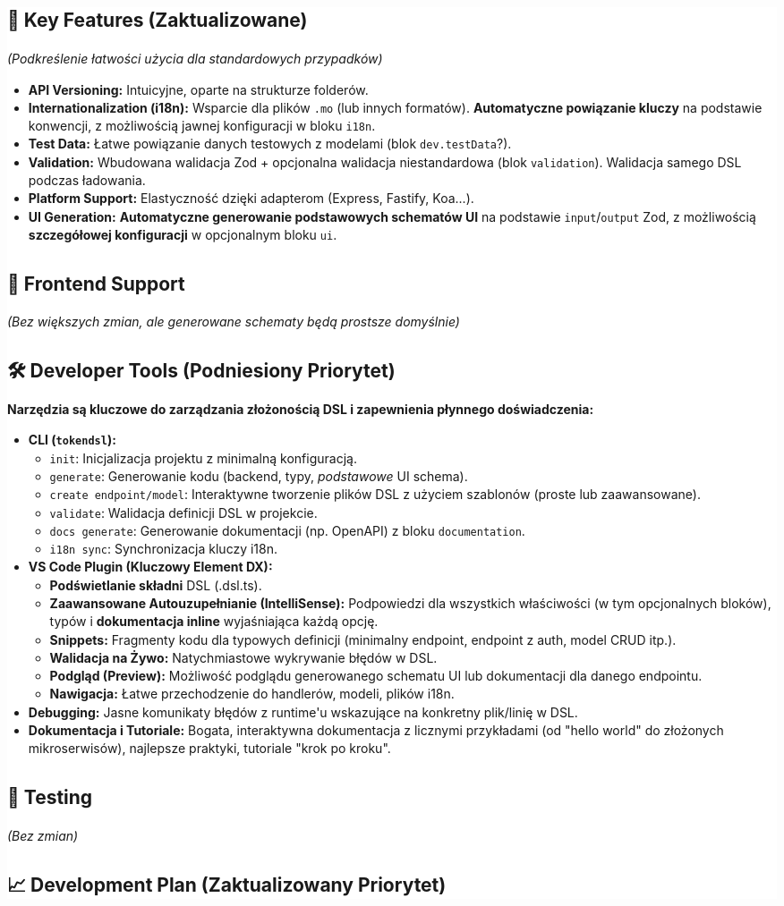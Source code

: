 ## 🌟 Key Features (Zaktualizowane)

*(Podkreślenie łatwości użycia dla standardowych przypadków)*

-   **API Versioning:** Intuicyjne, oparte na strukturze folderów.
-   **Internationalization (i18n):** Wsparcie dla plików `.mo` (lub innych formatów). **Automatyczne powiązanie kluczy** na podstawie konwencji, z możliwością jawnej konfiguracji w bloku `i18n`.
-   **Test Data:** Łatwe powiązanie danych testowych z modelami (blok `dev.testData`?).
-   **Validation:** Wbudowana walidacja Zod + opcjonalna walidacja niestandardowa (blok `validation`). Walidacja samego DSL podczas ładowania.
-   **Platform Support:** Elastyczność dzięki adapterom (Express, Fastify, Koa...).
-   **UI Generation:** **Automatyczne generowanie podstawowych schematów UI** na podstawie `input`/`output` Zod, z możliwością **szczegółowej konfiguracji** w opcjonalnym bloku `ui`.

## 🎨 Frontend Support

*(Bez większych zmian, ale generowane schematy będą prostsze domyślnie)*

## 🛠️ Developer Tools (Podniesiony Priorytet)

**Narzędzia są kluczowe do zarządzania złożonością DSL i zapewnienia płynnego doświadczenia:**

-   **CLI (`tokendsl`):**
    *   `init`: Inicjalizacja projektu z minimalną konfiguracją.
    *   `generate`: Generowanie kodu (backend, typy, *podstawowe* UI schema).
    *   `create endpoint/model`: Interaktywne tworzenie plików DSL z użyciem szablonów (proste lub zaawansowane).
    *   `validate`: Walidacja definicji DSL w projekcie.
    *   `docs generate`: Generowanie dokumentacji (np. OpenAPI) z bloku `documentation`.
    *   `i18n sync`: Synchronizacja kluczy i18n.
-   **VS Code Plugin (Kluczowy Element DX):**
    *   **Podświetlanie składni** DSL (.dsl.ts).
    *   **Zaawansowane Autouzupełnianie (IntelliSense):** Podpowiedzi dla wszystkich właściwości (w tym opcjonalnych bloków), typów i **dokumentacja inline** wyjaśniająca każdą opcję.
    *   **Snippets:** Fragmenty kodu dla typowych definicji (minimalny endpoint, endpoint z auth, model CRUD itp.).
    *   **Walidacja na Żywo:** Natychmiastowe wykrywanie błędów w DSL.
    *   **Podgląd (Preview):** Możliwość podglądu generowanego schematu UI lub dokumentacji dla danego endpointu.
    *   **Nawigacja:** Łatwe przechodzenie do handlerów, modeli, plików i18n.
-   **Debugging:** Jasne komunikaty błędów z runtime'u wskazujące na konkretny plik/linię w DSL.
-   **Dokumentacja i Tutoriale:** Bogata, interaktywna dokumentacja z licznymi przykładami (od "hello world" do złożonych mikroserwisów), najlepsze praktyki, tutoriale "krok po kroku".

## 🧪 Testing

*(Bez zmian)*

## 📈 Development Plan (Zaktualizowany Priorytet)
